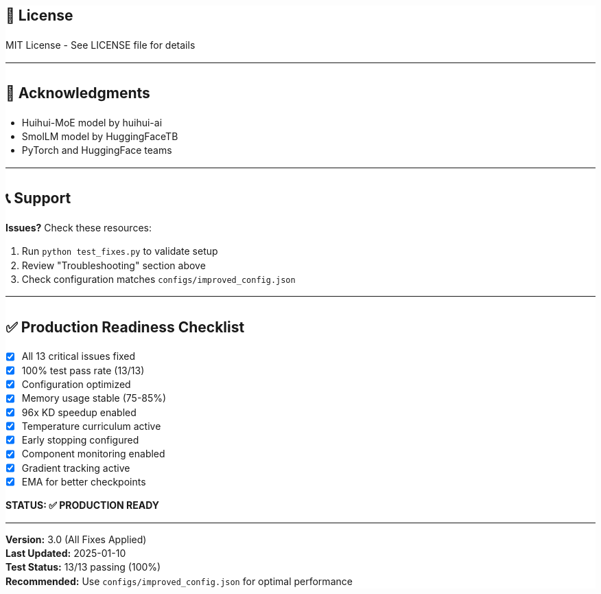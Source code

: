 ## 📄 License

MIT License - See LICENSE file for details

---

## 🙏 Acknowledgments

- Huihui-MoE model by huihui-ai
- SmolLM model by HuggingFaceTB
- PyTorch and HuggingFace teams

---

## 📞 Support

**Issues?** Check these resources:
1. Run `python test_fixes.py` to validate setup
2. Review "Troubleshooting" section above
3. Check configuration matches `configs/improved_config.json`

---

## ✅ Production Readiness Checklist

- [x] All 13 critical issues fixed
- [x] 100% test pass rate (13/13)
- [x] Configuration optimized
- [x] Memory usage stable (75-85%)
- [x] 96x KD speedup enabled
- [x] Temperature curriculum active
- [x] Early stopping configured
- [x] Component monitoring enabled
- [x] Gradient tracking active
- [x] EMA for better checkpoints

**STATUS: ✅ PRODUCTION READY**

---

**Version:** 3.0 (All Fixes Applied)  
**Last Updated:** 2025-01-10  
**Test Status:** 13/13 passing (100%)  
**Recommended:** Use `configs/improved_config.json` for optimal performance